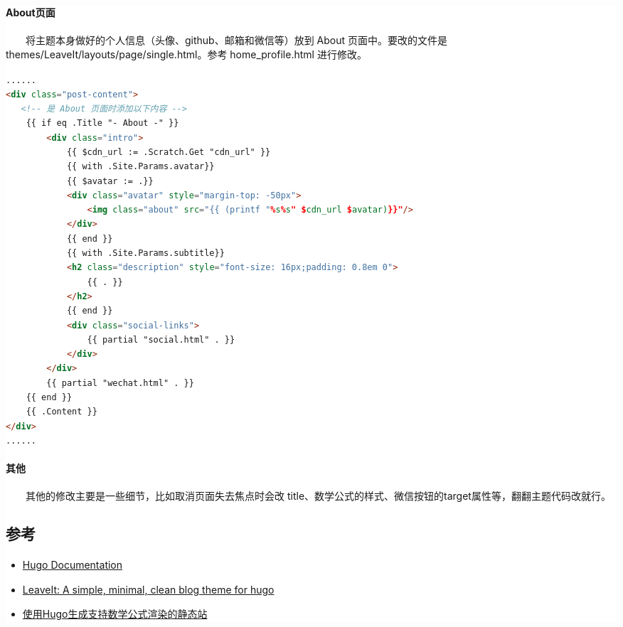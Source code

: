#### About页面

　　将主题本身做好的个人信息（头像、github、邮箱和微信等）放到 About 页面中。要改的文件是 themes/LeaveIt/layouts/page/single.html。参考 home_profile.html 进行修改。

```html
......
<div class="post-content">
   <!-- 是 About 页面时添加以下内容 -->
    {{ if eq .Title "- About -" }}
        <div class="intro">
            {{ $cdn_url := .Scratch.Get "cdn_url" }}
            {{ with .Site.Params.avatar}}
            {{ $avatar := .}}
            <div class="avatar" style="margin-top: -50px">
                <img class="about" src="{{ (printf "%s%s" $cdn_url $avatar)}}"/>
            </div>
            {{ end }}
            {{ with .Site.Params.subtitle}}
            <h2 class="description" style="font-size: 16px;padding: 0.8em 0">
                {{ . }}
            </h2>
            {{ end }}
            <div class="social-links">
                {{ partial "social.html" . }}
            </div>
        </div>
        {{ partial "wechat.html" . }}
    {{ end }}
    {{ .Content }}
</div>
......
```

#### 其他

　　其他的修改主要是一些细节，比如取消页面失去焦点时会改 title、数学公式的样式、微信按钮的target属性等，翻翻主题代码改就行。

## 参考

- [Hugo Documentation](https://gohugo.io/documentation/)

- [LeaveIt: A simple, minimal, clean blog theme for hugo](https://github.com/liuzc/LeaveIt)

- [使用Hugo生成支持数学公式渲染的静态站](https://www.jianshu.com/p/5fd2c9b3b638)
